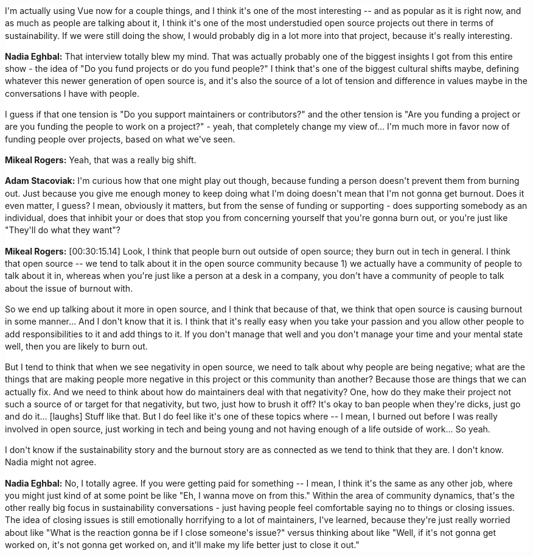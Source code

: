I'm actually using Vue now for a couple things, and I think it's one of the most interesting -- and as popular as it is right now, and as much as people are talking about it, I think it's one of the most understudied open source projects out there in terms of sustainability. If we were still doing the show, I would probably dig in a lot more into that project, because it's really interesting.

**Nadia Eghbal:** That interview totally blew my mind. That was actually probably one of the biggest insights I got from this entire show - the idea of "Do you fund projects or do you fund people?" I think that's one of the biggest cultural shifts maybe, defining whatever this newer generation of open source is, and it's also the source of a lot of tension and difference in values maybe in the conversations I have with people.

I guess if that one tension is "Do you support maintainers or contributors?" and the other tension is "Are you funding a project or are you funding the people to work on a project?" - yeah, that completely change my view of... I'm much more in favor now of funding people over projects, based on what we've seen.

**Mikeal Rogers:** Yeah, that was a really big shift.

**Adam Stacoviak:** I'm curious how that one might play out though, because funding a person doesn't prevent them from burning out. Just because you give me enough money to keep doing what I'm doing doesn't mean that I'm not gonna get burnout. Does it even matter, I guess? I mean, obviously it matters, but from the sense of funding or supporting - does supporting somebody as an individual, does that inhibit your or does that stop you from concerning yourself that you're gonna burn out, or you're just like "They'll do what they want"?

**Mikeal Rogers:** \[00:30:15.14\] Look, I think that people burn out outside of open source; they burn out in tech in general. I think that open source -- we tend to talk about it in the open source community because 1) we actually have a community of people to talk about it in, whereas when you're just like a person at a desk in a company, you don't have a community of people to talk about the issue of burnout with.

So we end up talking about it more in open source, and I think that because of that, we think that open source is causing burnout in some manner... And I don't know that it is. I think that it's really easy when you take your passion and you allow other people to add responsibilities to it and add things to it. If you don't manage that well and you don't manage your time and your mental state well, then you are likely to burn out.

But I tend to think that when we see negativity in open source, we need to talk about why people are being negative; what are the things that are making people more negative in this project or this community than another? Because those are things that we can actually fix. And we need to think about how do maintainers deal with that negativity? One, how do they make their project not such a source of or target for that negativity, but two, just how to brush it off? It's okay to ban people when they're dicks, just go and do it... \[laughs\] Stuff like that. But I do feel like it's one of these topics where -- I mean, I burned out before I was really involved in open source, just working in tech and being young and not having enough of a life outside of work... So yeah.

I don't know if the sustainability story and the burnout story are as connected as we tend to think that they are. I don't know. Nadia might not agree.

**Nadia Eghbal:** No, I totally agree. If you were getting paid for something -- I mean, I think it's the same as any other job, where you might just kind of at some point be like "Eh, I wanna move on from this." Within the area of community dynamics, that's the other really big focus in sustainability conversations - just having people feel comfortable saying no to things or closing issues. The idea of closing issues is still emotionally horrifying to a lot of maintainers, I've learned, because they're just really worried about like "What is the reaction gonna be if I close someone's issue?" versus thinking about like "Well, if it's not gonna get worked on, it's not gonna get worked on, and it'll make my life better just to close it out."
